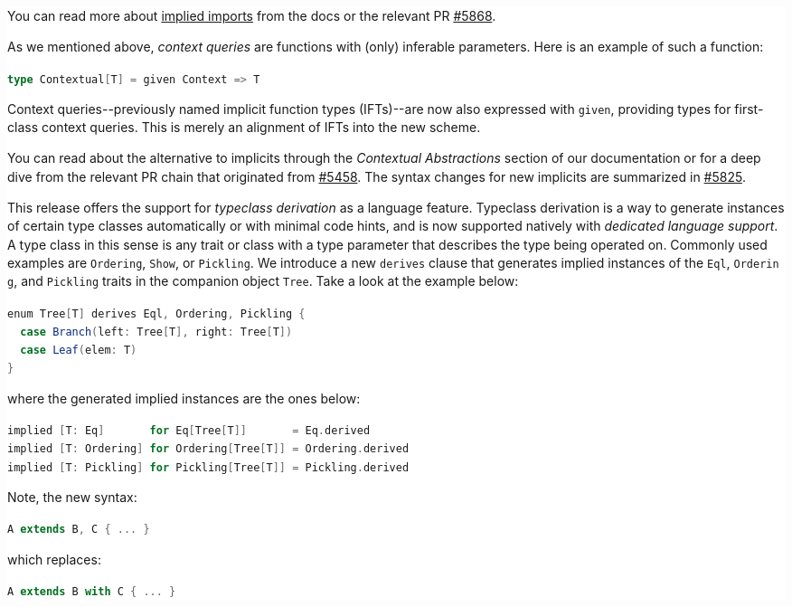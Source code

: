 You can read more about [implied
imports](https://dotty.epfl.ch/docs/reference/contextual/import-implied.html)
from the docs or the relevant PR
[#5868](https://github.com/lampepfl/dotty/pull/5868).

As we mentioned above, *context queries* are functions with (only) inferable
parameters. Here is an example of such a function:

```scala
type Contextual[T] = given Context => T
```

Context queries--previously named implicit function types (IFTs)--are now also
expressed with `given`, providing types for first-class context queries. This is
merely an alignment of IFTs into the new scheme.

You can read about the alternative to implicits through the *Contextual
Abstractions* section of our documentation or for a deep dive from the relevant
PR chain that originated from
[#5458](https://github.com/lampepfl/dotty/pull/5458). The syntax changes for new
implicits are summarized in
[#5825](https://github.com/lampepfl/dotty/pull/5825).

This release offers the support for _typeclass derivation_ as a language
feature. Typeclass derivation is a way to generate instances of certain type
classes automatically or with minimal code hints, and is now supported natively
with *dedicated language support*. A type class in this sense is any trait or
class with a type parameter that describes the type being operated on. Commonly
used examples are `Ordering`, `Show`, or `Pickling`. We introduce a new
`derives` clause that generates implied instances of the `Eql`, `Ordering`, and
`Pickling` traits in the companion object `Tree`. Take a look at the example
below:

```scala
enum Tree[T] derives Eql, Ordering, Pickling {
  case Branch(left: Tree[T], right: Tree[T])
  case Leaf(elem: T)
}
```

where the generated implied instances are the ones below:
```scala
implied [T: Eq]       for Eq[Tree[T]]       = Eq.derived
implied [T: Ordering] for Ordering[Tree[T]] = Ordering.derived
implied [T: Pickling] for Pickling[Tree[T]] = Pickling.derived
```

Note, the new syntax:

```scala
A extends B, C { ... }
```

which replaces:

```scala
A extends B with C { ... }
```


[Scastie]: https://scastie.scala-lang.org/?target=dotty
[@odersky]: https://github.com/odersky
[@DarkDimius]: https://github.com/DarkDimius
[@smarter]: https://github.com/smarter
[@felixmulder]: https://github.com/felixmulder
[@nicolasstucki]: https://github.com/nicolasstucki
[@liufengyun]: https://github.com/liufengyun
[@OlivierBlanvillain]: https://github.com/OlivierBlanvillain
[@biboudis]: https://github.com/biboudis
[@allanrenucci]: https://github.com/allanrenucci
[@Blaisorblade]: https://github.com/Blaisorblade
[@Duhemm]: https://github.com/Duhemm
[@AleksanderBG]: https://github.com/AleksanderBG
[@milessabin]: https://github.com/milessabin